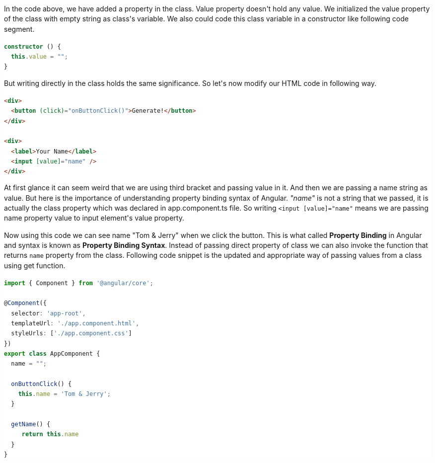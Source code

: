 In the code above, we have added a property in the class. Value property doesn't hold any value. We initialized the value property of the class with empty string as class's variable. We also could code this class variable in a constructor like following code segment.

```typescript
constructor () {
  this.value = "";
}
```

But writing directly in the class holds the same significance. So let's now modify our HTML code in following way.

```html
<div>
  <button (click)="onButtonClick()">Generate!</button>
</div>

<div>
  <label>Your Name</label>
  <input [value]="name" />
</div>
```

At first glance it can seem weird that we are using third bracket and passing value in it. And then we are passing a name string as value. But here is the importance of understanding property binding syntax of Angular. *"name"* is not a string that we passed, it is actually the class property which was declared in app.component.ts file. So writing  `<input [value]="name"` means we are passing name property value to input element's value property.

Now using this code we can see name "Tom & Jerry" when we click the button. This is what called **Property Binding** in Angular and syntax is known as **Property Binding Syntax**. Instead of passing direct property of class we can also invoke the function that returns `name` property from the class. Following code snippet is the updated and appropriate way of passing values from a class using get function.

```typescript
import { Component } from '@angular/core';

@Component({
  selector: 'app-root',
  templateUrl: './app.component.html',
  styleUrls: ['./app.component.css']
})
export class AppComponent {
  name = "";

  onButtonClick() {
    this.name = 'Tom & Jerry';
  }

  getName() {
     return this.name
  }
}
```
